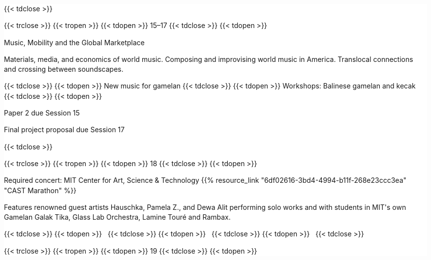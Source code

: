 {{< tdclose >}}

{{< trclose >}}
{{< tropen >}}
{{< tdopen >}}
15–17
{{< tdclose >}}
{{< tdopen >}}


Music, Mobility and the Global Marketplace

Materials, media, and economics of world music. Composing and improvising world music in America. Translocal connections and crossing between soundscapes.


{{< tdclose >}}
{{< tdopen >}}
New music for gamelan
{{< tdclose >}}
{{< tdopen >}}
Workshops: Balinese gamelan and kecak
{{< tdclose >}}
{{< tdopen >}}


Paper 2 due Session 15

Final project proposal due Session 17


{{< tdclose >}}

{{< trclose >}}
{{< tropen >}}
{{< tdopen >}}
18
{{< tdclose >}}
{{< tdopen >}}


Required concert: MIT Center for Art, Science & Technology {{% resource_link "6df02616-3bd4-4994-b11f-268e23ccc3ea" "CAST Marathon" %}}

Features renowned guest artists Hauschka, Pamela Z., and Dewa Alit performing solo works and with students in MIT's own Gamelan Galak Tika, Glass Lab Orchestra, Lamine Touré and Rambax.


{{< tdclose >}}
{{< tdopen >}}
 
{{< tdclose >}}
{{< tdopen >}}
 
{{< tdclose >}}
{{< tdopen >}}
 
{{< tdclose >}}

{{< trclose >}}
{{< tropen >}}
{{< tdopen >}}
19
{{< tdclose >}}
{{< tdopen >}}
